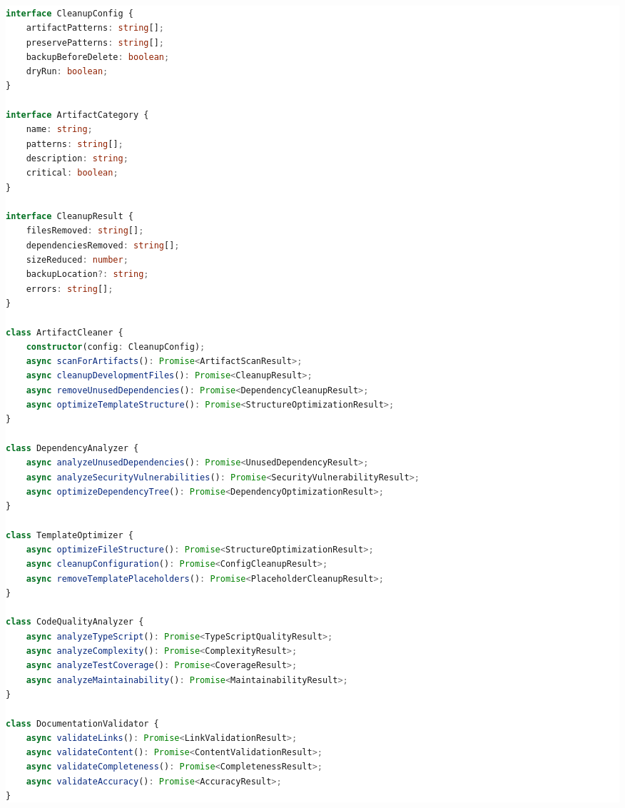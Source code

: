 ```typescript
interface CleanupConfig {
    artifactPatterns: string[];
    preservePatterns: string[];
    backupBeforeDelete: boolean;
    dryRun: boolean;
}

interface ArtifactCategory {
    name: string;
    patterns: string[];
    description: string;
    critical: boolean;
}

interface CleanupResult {
    filesRemoved: string[];
    dependenciesRemoved: string[];
    sizeReduced: number;
    backupLocation?: string;
    errors: string[];
}

class ArtifactCleaner {
    constructor(config: CleanupConfig);
    async scanForArtifacts(): Promise<ArtifactScanResult>;
    async cleanupDevelopmentFiles(): Promise<CleanupResult>;
    async removeUnusedDependencies(): Promise<DependencyCleanupResult>;
    async optimizeTemplateStructure(): Promise<StructureOptimizationResult>;
}

class DependencyAnalyzer {
    async analyzeUnusedDependencies(): Promise<UnusedDependencyResult>;
    async analyzeSecurityVulnerabilities(): Promise<SecurityVulnerabilityResult>;
    async optimizeDependencyTree(): Promise<DependencyOptimizationResult>;
}

class TemplateOptimizer {
    async optimizeFileStructure(): Promise<StructureOptimizationResult>;
    async cleanupConfiguration(): Promise<ConfigCleanupResult>;
    async removeTemplatePlaceholders(): Promise<PlaceholderCleanupResult>;
}

class CodeQualityAnalyzer {
    async analyzeTypeScript(): Promise<TypeScriptQualityResult>;
    async analyzeComplexity(): Promise<ComplexityResult>;
    async analyzeTestCoverage(): Promise<CoverageResult>;
    async analyzeMaintainability(): Promise<MaintainabilityResult>;
}

class DocumentationValidator {
    async validateLinks(): Promise<LinkValidationResult>;
    async validateContent(): Promise<ContentValidationResult>;
    async validateCompleteness(): Promise<CompletenessResult>;
    async validateAccuracy(): Promise<AccuracyResult>;
}
```
